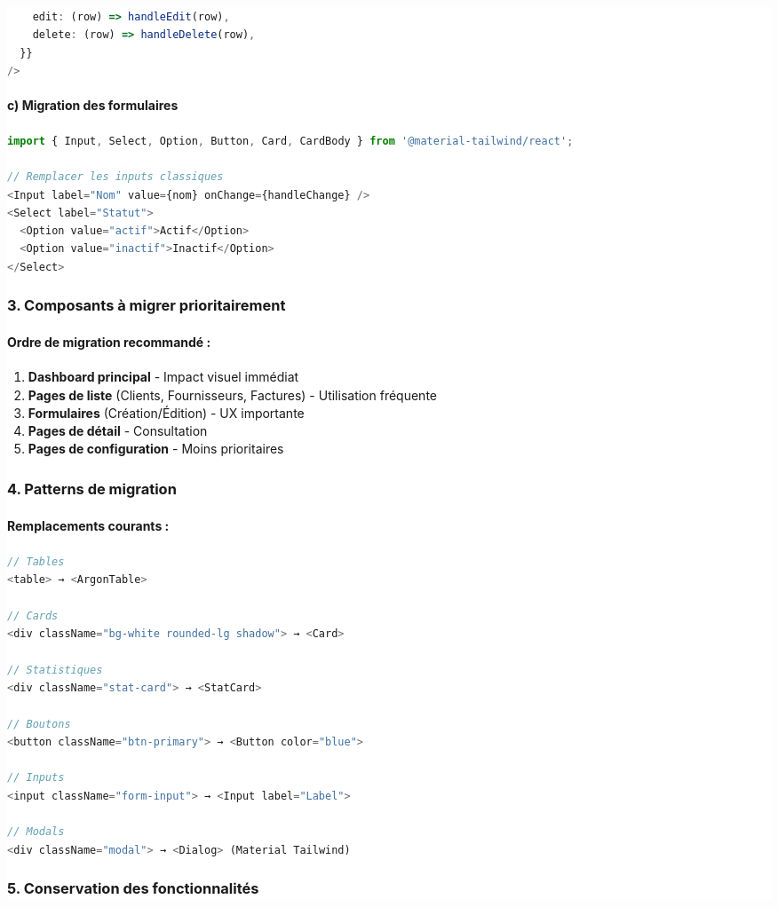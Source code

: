 ```typescript
    edit: (row) => handleEdit(row),
    delete: (row) => handleDelete(row),
  }}
/>
```

#### c) Migration des formulaires
```typescript
import { Input, Select, Option, Button, Card, CardBody } from '@material-tailwind/react';

// Remplacer les inputs classiques
<Input label="Nom" value={nom} onChange={handleChange} />
<Select label="Statut">
  <Option value="actif">Actif</Option>
  <Option value="inactif">Inactif</Option>
</Select>
```

### 3. Composants à migrer prioritairement

#### Ordre de migration recommandé :
1. **Dashboard principal** - Impact visuel immédiat
2. **Pages de liste** (Clients, Fournisseurs, Factures) - Utilisation fréquente
3. **Formulaires** (Création/Édition) - UX importante
4. **Pages de détail** - Consultation
5. **Pages de configuration** - Moins prioritaires

### 4. Patterns de migration

#### Remplacements courants :
```typescript
// Tables
<table> → <ArgonTable>

// Cards
<div className="bg-white rounded-lg shadow"> → <Card>

// Statistiques
<div className="stat-card"> → <StatCard>

// Boutons
<button className="btn-primary"> → <Button color="blue">

// Inputs
<input className="form-input"> → <Input label="Label">

// Modals
<div className="modal"> → <Dialog> (Material Tailwind)
```

### 5. Conservation des fonctionnalités
